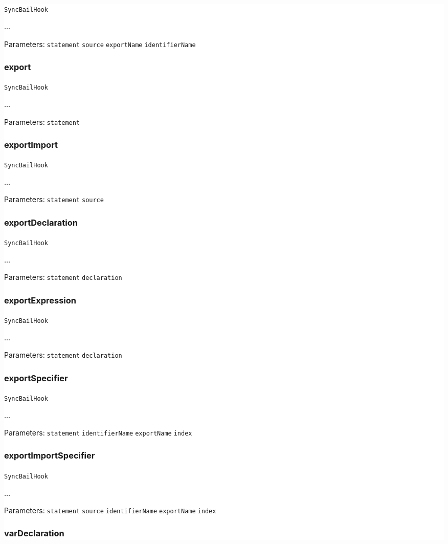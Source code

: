 `SyncBailHook`

...

Parameters: `statement` `source` `exportName` `identifierName`


### export

`SyncBailHook`

...

Parameters: `statement`


### exportImport

`SyncBailHook`

...

Parameters: `statement` `source`


### exportDeclaration

`SyncBailHook`

...

Parameters: `statement` `declaration`


### exportExpression

`SyncBailHook`

...

Parameters: `statement` `declaration`


### exportSpecifier

`SyncBailHook`

...

Parameters: `statement` `identifierName` `exportName` `index`


### exportImportSpecifier

`SyncBailHook`

...

Parameters: `statement` `source` `identifierName` `exportName` `index`


### varDeclaration
